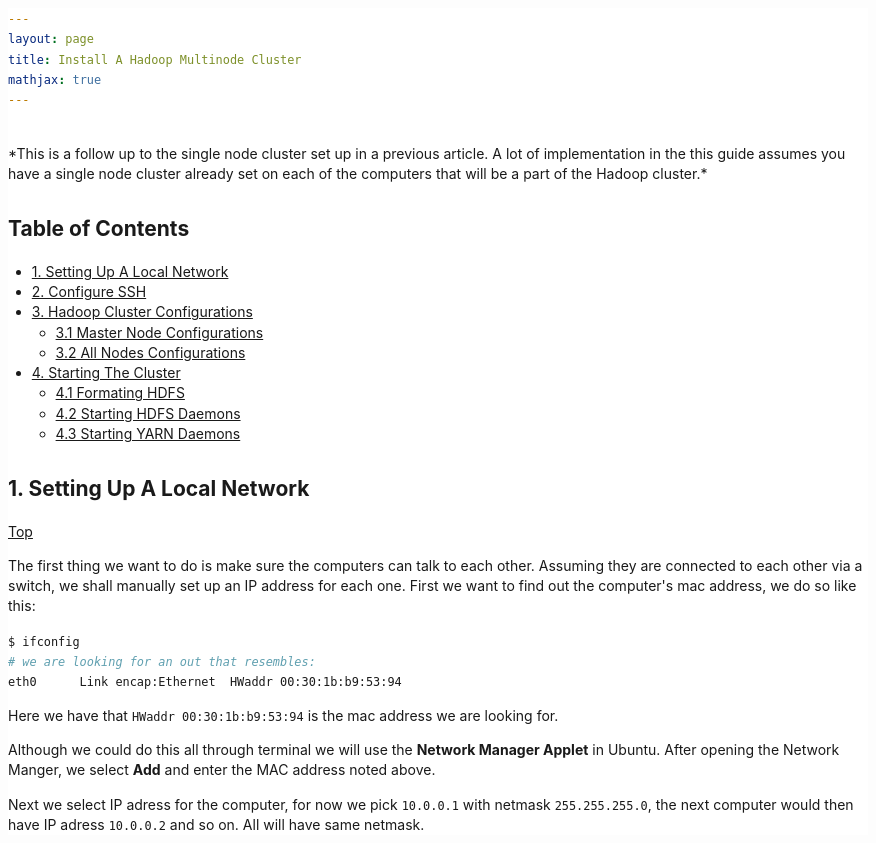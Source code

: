 ```yaml
---
layout: page
title: Install A Hadoop Multinode Cluster
mathjax: true
---
```


<br>
*This is a follow up to the single node cluster set up in a previous article. A lot of implementation in the this guide assumes you have a single node cluster already set on each of the computers that will be a part of the Hadoop cluster.*
<br>

<a name = "top"></a>
## Table of Contents

- [1. Setting Up A Local Network](#networkSetup)
- [2. Configure SSH](#ssh)
- [3. Hadoop Cluster Configurations](#hadoopConfig)
  - [3.1 Master Node Configurations](#master)
  - [3.2 All Nodes Configurations](#allNodes)
- [4. Starting The Cluster](#start)
  - [4.1 Formating HDFS](#format)
  - [4.2 Starting HDFS Daemons](#hdfs)
  - [4.3 Starting YARN Daemons](#yarn)


<a name = "networkSetup"></a>
## 1. Setting Up A Local Network 
[Top](#top)

The first thing we want to do is make sure the computers can talk to each other. Assuming they are
connected to each other via a switch, we shall manually set up an IP address for each one. First we want to
find out the computer's mac address, we do so like this:

```bash
$ ifconfig
# we are looking for an out that resembles:
eth0      Link encap:Ethernet  HWaddr 00:30:1b:b9:53:94

```

Here we have that `HWaddr 00:30:1b:b9:53:94` is the mac address we are looking for.

Although we could do this all through terminal we will use the **Network Manager Applet** in Ubuntu.
After opening the Network Manger, we select **Add** and enter the MAC address noted above.

Next we select IP adress for the computer, for now we pick `10.0.0.1` with netmask `255.255.255.0`, the next computer
would then have IP adress `10.0.0.2` and so on. All will have same netmask.
